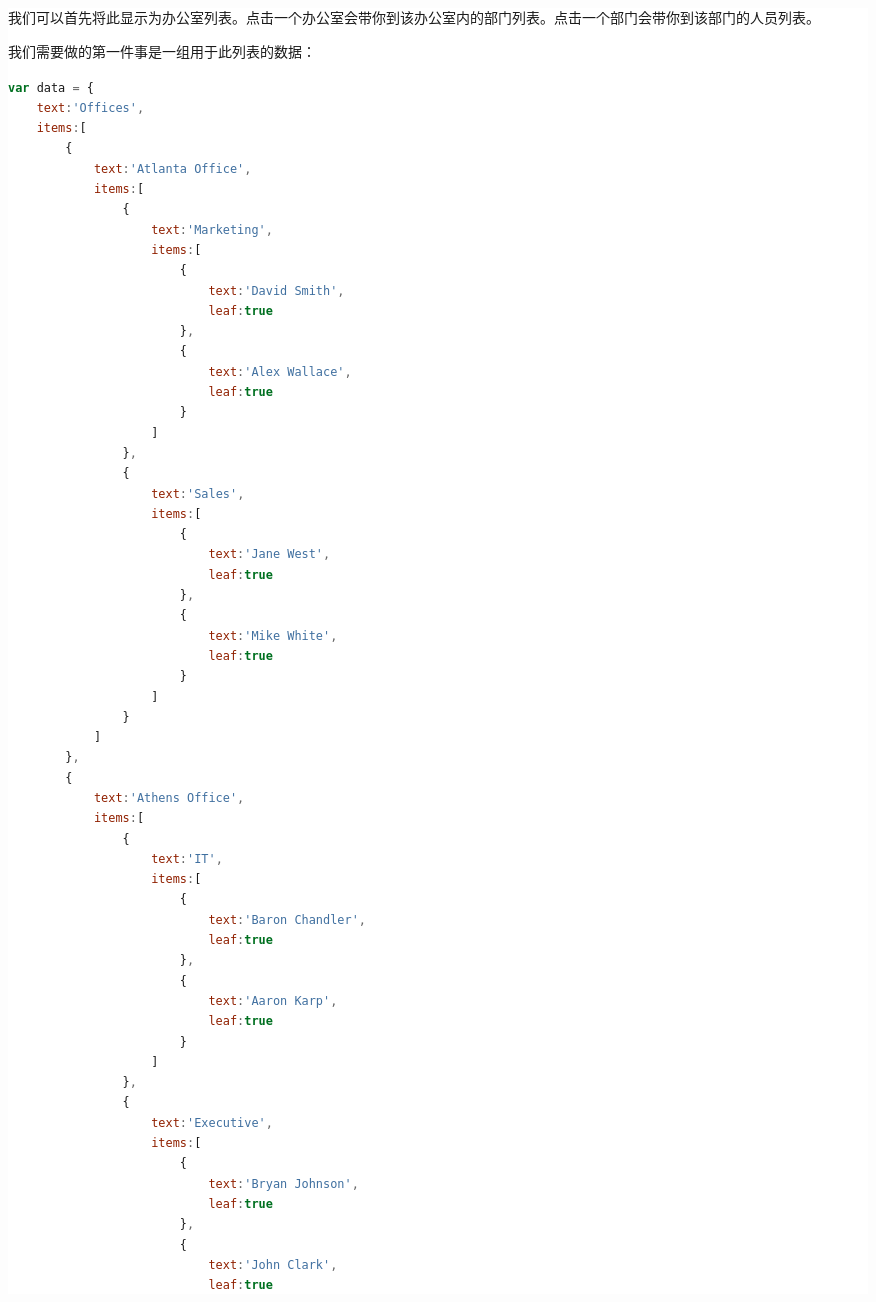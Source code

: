 我们可以首先将此显示为办公室列表。点击一个办公室会带你到该办公室内的部门列表。点击一个部门会带你到该部门的人员列表。

我们需要做的第一件事是一组用于此列表的数据：

```js
var data = {
    text:'Offices',
    items:[
        {
            text:'Atlanta Office',
            items:[
                {
                    text:'Marketing',
                    items:[
                        {
                            text:'David Smith',
                            leaf:true
                        },
                        {
                            text:'Alex Wallace',
                            leaf:true
                        }
                    ]
                },
                {
                    text:'Sales',
                    items:[
                        {
                            text:'Jane West',
                            leaf:true
                        },
                        {
                            text:'Mike White',
                            leaf:true
                        }
                    ]
                }
            ]
        },
        {
            text:'Athens Office',
            items:[
                {
                    text:'IT',
                    items:[
                        {
                            text:'Baron Chandler',
                            leaf:true
                        },
                        {
                            text:'Aaron Karp',
                            leaf:true
                        }
                    ]
                },
                {
                    text:'Executive',
                    items:[
                        {
                            text:'Bryan Johnson',
                            leaf:true
                        },
                        {
                            text:'John Clark',
                            leaf:true
```